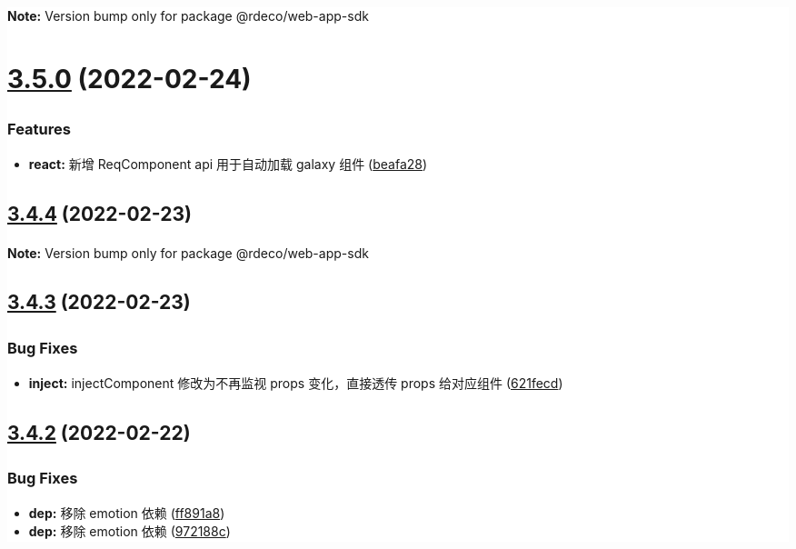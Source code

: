 **Note:** Version bump only for package @rdeco/web-app-sdk





# [3.5.0](https://github.com/kinop112365362/rdeco/compare/@rdeco/web-app-sdk@3.4.4...@rdeco/web-app-sdk@3.5.0) (2022-02-24)


### Features

* **react:** 新增 ReqComponent api 用于自动加载 galaxy 组件 ([beafa28](https://github.com/kinop112365362/rdeco/commit/beafa28e05ae36b6e7e823064371d5fb7b9cd81d))





## [3.4.4](https://github.com/kinop112365362/rdeco/compare/@rdeco/web-app-sdk@3.4.3...@rdeco/web-app-sdk@3.4.4) (2022-02-23)

**Note:** Version bump only for package @rdeco/web-app-sdk





## [3.4.3](https://github.com/kinop112365362/rdeco/compare/@rdeco/web-app-sdk@3.4.2...@rdeco/web-app-sdk@3.4.3) (2022-02-23)


### Bug Fixes

* **inject:** injectComponent 修改为不再监视 props 变化，直接透传 props 给对应组件 ([621fecd](https://github.com/kinop112365362/rdeco/commit/621fecd2cc742bd4581bfe37bed6458abd97a781))





## [3.4.2](https://github.com/kinop112365362/rdeco/compare/@rdeco/web-app-sdk@3.4.1...@rdeco/web-app-sdk@3.4.2) (2022-02-22)


### Bug Fixes

* **dep:** 移除 emotion 依赖 ([ff891a8](https://github.com/kinop112365362/rdeco/commit/ff891a8d28fb8aee935cea5c701c9c45b26b6796))
* **dep:** 移除 emotion 依赖 ([972188c](https://github.com/kinop112365362/rdeco/commit/972188c4e5a69fb693dd215736e256ddd06cdf91))



